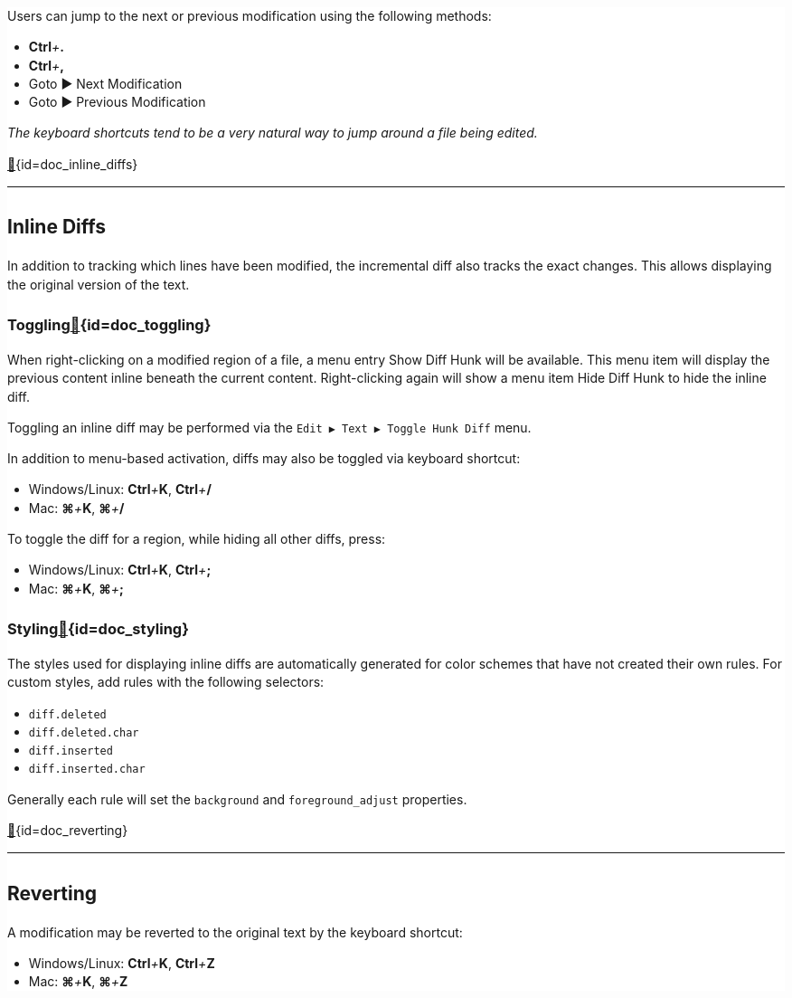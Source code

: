 Users can jump to the next or previous modification using the following methods:

*   **Ctrl**_+_**.**
*   **Ctrl**_+_**,**
*   Goto ▶ Next Modification
*   Goto ▶ Previous Modification

_The keyboard shortcuts tend to be a very natural way to jump around a file being edited._


[🔗](){id=doc_inline_diffs}
_______________________________________________________________________________
Inline Diffs
------------

In addition to tracking which lines have been modified, the incremental diff also tracks the exact changes. This allows displaying the original version of the text.

### Toggling[🔗](){id=doc_toggling}

When right-clicking on a modified region of a file, a menu entry Show Diff Hunk will be available. This menu item will display the previous content inline beneath the current content. Right-clicking again will show a menu item Hide Diff Hunk to hide the inline diff.

Toggling an inline diff may be performed via the `Edit ▶ Text ▶ Toggle Hunk Diff` menu.

In addition to menu-based activation, diffs may also be toggled via keyboard shortcut:

*   Windows/Linux: **Ctrl**_+_**K**, **Ctrl**_+_**/**
*   Mac: **⌘**_+_**K**, **⌘**_+_**/**

To toggle the diff for a region, while hiding all other diffs, press:

*   Windows/Linux: **Ctrl**_+_**K**, **Ctrl**_+_**;**
*   Mac: **⌘**_+_**K**, **⌘**_+_**;**

### Styling[🔗](){id=doc_styling}

The styles used for displaying inline diffs are automatically generated for color schemes that have not created their own rules. For custom styles, add rules with the following selectors:

*   `diff.deleted`
*   `diff.deleted.char`
*   `diff.inserted`
*   `diff.inserted.char`

Generally each rule will set the `background` and `foreground_adjust` properties.


[🔗](){id=doc_reverting}
_______________________________________________________________________________
Reverting
---------

A modification may be reverted to the original text by the keyboard shortcut:

*   Windows/Linux: **Ctrl**_+_**K**, **Ctrl**_+_**Z**
*   Mac: **⌘**_+_**K**, **⌘**_+_**Z**

